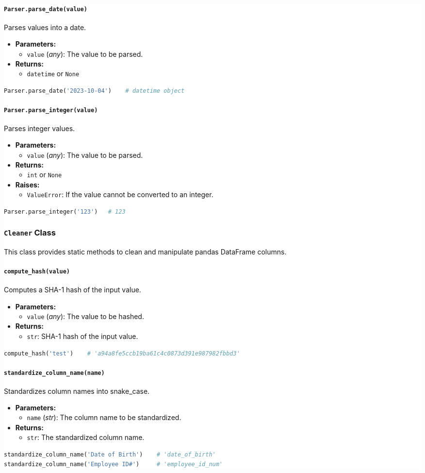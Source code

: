 #### `Parser.parse_date(value)`

Parses values into a date.

- **Parameters:** 
  - `value` (*any*): The value to be parsed.
- **Returns:** 
  - `datetime` or `None`
  
```python
Parser.parse_date('2023-10-04')    # datetime object
```

#### `Parser.parse_integer(value)`

Parses integer values.

- **Parameters:** 
  - `value` (*any*): The value to be parsed.
- **Returns:** 
  - `int` or `None`
- **Raises:** 
  - `ValueError`: If the value cannot be converted to an integer.
  
```python
Parser.parse_integer('123')   # 123
```

### `Cleaner` Class

This class provides static methods to clean and manipulate pandas DataFrame columns.

#### `compute_hash(value)`

Computes a SHA-1 hash of the input value.

- **Parameters:** 
  - `value` (*any*): The value to be hashed.
- **Returns:** 
  - `str`: SHA-1 hash of the input value.
  
```python
compute_hash('test')    # 'a94a8fe5ccb19ba61c4c0873d391e987982fbbd3'
```

#### `standardize_column_name(name)`

Standardizes column names into snake_case.

- **Parameters:** 
  - `name` (*str*): The column name to be standardized.
- **Returns:** 
  - `str`: The standardized column name.
  
```python
standardize_column_name('Date of Birth')    # 'date_of_birth'
standardize_column_name('Employee ID#')     # 'employee_id_num'
```
